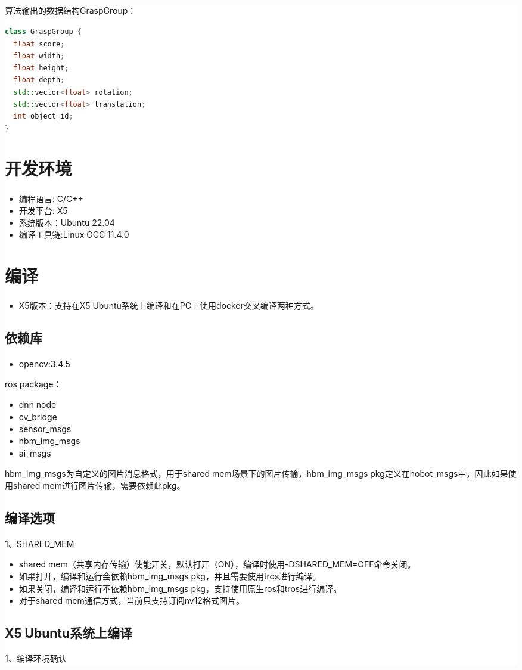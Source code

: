 算法输出的数据结构GraspGroup：
```c++
class GraspGroup {
  float score;
  float width;
  float height;
  float depth;
  std::vector<float> rotation;
  std::vector<float> translation;
  int object_id;
}
```

# 开发环境

- 编程语言: C/C++
- 开发平台: X5
- 系统版本：Ubuntu 22.04
- 编译工具链:Linux GCC 11.4.0

# 编译

- X5版本：支持在X5 Ubuntu系统上编译和在PC上使用docker交叉编译两种方式。

## 依赖库

- opencv:3.4.5

ros package：

- dnn node
- cv_bridge
- sensor_msgs
- hbm_img_msgs
- ai_msgs

hbm_img_msgs为自定义的图片消息格式，用于shared mem场景下的图片传输，hbm_img_msgs pkg定义在hobot_msgs中，因此如果使用shared mem进行图片传输，需要依赖此pkg。

## 编译选项

1、SHARED_MEM

- shared mem（共享内存传输）使能开关，默认打开（ON），编译时使用-DSHARED_MEM=OFF命令关闭。
- 如果打开，编译和运行会依赖hbm_img_msgs pkg，并且需要使用tros进行编译。
- 如果关闭，编译和运行不依赖hbm_img_msgs pkg，支持使用原生ros和tros进行编译。
- 对于shared mem通信方式，当前只支持订阅nv12格式图片。

## X5 Ubuntu系统上编译

1、编译环境确认
